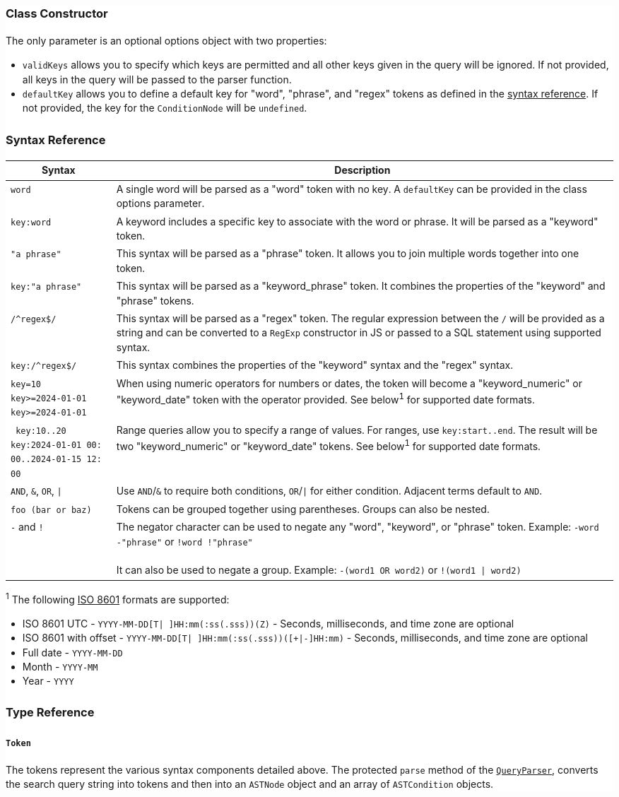 ### Class Constructor

The only parameter is an optional options object with two properties:

- `validKeys` allows you to specify which keys are permitted and all other keys given in the query will be ignored. If not provided, all keys in the query will be passed to the parser function.
- `defaultKey` allows you to define a default key for "word", "phrase", and "regex" tokens as defined in the [syntax reference](#syntax-reference). If not provided, the key for the `ConditionNode` will be `undefined`.

### Syntax Reference

| Syntax                                                    | Description                                                                                                                                                                                                                  |
| --------------------------------------------------------- | ---------------------------------------------------------------------------------------------------------------------------------------------------------------------------------------------------------------------------- |
| `word`                                                    | A single word will be parsed as a "word" token with no key. A `defaultKey` can be provided in the class options parameter.                                                                                                   |
| `key:word`                                                | A keyword includes a specific key to associate with the word or phrase. It will be parsed as a "keyword" token.                                                                                                              |
| `"a phrase"`                                              | This syntax will be parsed as a "phrase" token. It allows you to join multiple words together into one token.                                                                                                                |
| `key:"a phrase"`                                          | This syntax will be parsed as a "keyword_phrase" token. It combines the properties of the "keyword" and "phrase" tokens.                                                                                                     |
| `/^regex$/`                                               | This syntax will be parsed as a "regex" token. The regular expression between the `/` will be provided as a string and can be converted to a `RegExp` constructor in JS or passed to a SQL statement using supported syntax. |
| `key:/^regex$/`                                           | This syntax combines the properties of the "keyword" syntax and the "regex" syntax.                                                                                                                                          |
| `key=10`<br>`key>=2024-01-01`<br>`key>=2024-01-01`        | When using numeric operators for numbers or dates, the token will become a "keyword_numeric" or "keyword_date" token with the operator provided. See below<sup>1</sup> for supported date formats.                           |
| ` key:10..20`<br>`key:2024-01-01 00:00..2024-01-15 12:00` | Range queries allow you to specify a range of values. For ranges, use `key:start..end`. The result will be two "keyword_numeric" or "keyword_date" tokens. See below<sup>1</sup> for supported date formats.                 |
| `AND`, `&`, `OR`, `\|`                                    | Use `AND`/`&` to require both conditions, `OR`/`\|` for either condition. Adjacent terms default to `AND`.                                                                                                                        |
| `foo (bar or baz)`                                        | Tokens can be grouped together using parentheses. Groups can also be nested.                                                                                                                                                 |
| `-` and `!`                                               | The negator character can be used to negate any "word", "keyword", or "phrase" token. Example: `-word -"phrase"` or `!word !"phrase"`<br><br>It can also be used to negate a group. Example: `-(word1 OR word2)` or `!(word1 \| word2)`                                  |

<sup>1</sup> The following [ISO 8601](https://en.wikipedia.org/wiki/ISO_8601) formats are supported:

- ISO 8601 UTC - `YYYY-MM-DD[T| ]HH:mm(:ss(.sss))(Z)` - Seconds, milliseconds, and time zone are optional
- ISO 8601 with offset - `YYYY-MM-DD[T| ]HH:mm(:ss(.sss))([+|-]HH:mm)` - Seconds, milliseconds, and time zone are optional
- Full date - `YYYY-MM-DD`
- Month - `YYYY-MM`
- Year - `YYYY`

### Type Reference

#### `Token`

The tokens represent the various syntax components detailed above. The protected `parse` method of the [`QueryParser`](#the-queryparser-class), converts the search query string into tokens and then into an `ASTNode` object and an array of `ASTCondition` objects.
